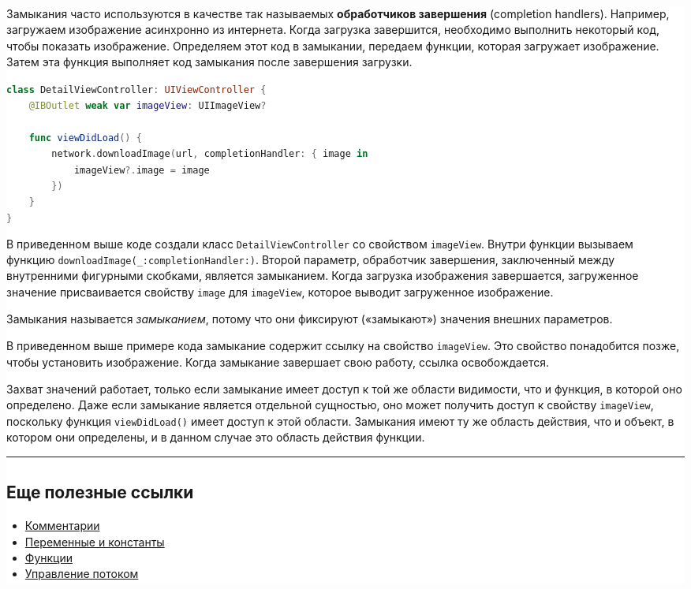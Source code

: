Замыкания часто используются в качестве так называемых **обработчиков завершения** (completion handlers). Например, загружаем изображение асинхронно из интернета. Когда загрузка завершится, необходимо выполнить некоторый код, чтобы показать изображение. Определяем этот код в замыкании, передаем функции, которая загружает изображение. Затем эта функция выполняет код замыкания после завершения загрузки.

```swift
class DetailViewController: UIViewController {
    @IBOutlet weak var imageView: UIImageView?
 
    func viewDidLoad() {
        network.downloadImage(url, completionHandler: { image in
            imageView?.image = image
        })
    }
}
```

В приведенном выше коде создали класс `DetailViewController` со свойством `imageView`. Внутри функции вызываем функцию `downloadImage(_:completionHandler:)`. Второй параметр, обработчик завершения, заключенный между внутренними фигурными скобками, является замыканием. Когда загрузка изображения завершается, загруженное значение присваивается свойству `image` для `imageView`, которое выводит загруженное изображение.

Замыкания называется *замыканием*, потому что они фиксируют («замыкают») значения внешних параметров.

В приведенном выше примере кода замыкание содержит ссылку на свойство `imageView`. Это свойство понадобится позже, чтобы установить изображение. Когда замыкание завершает свою работу, ссылка освобождается.

Захват значений работает, только если замыкание имеет доступ к той же области видимости, что и функция, в которой оно определено. Даже если замыкание является отдельной сущностью, оно может получить доступ к свойству `imageView`, поскольку функция `viewDidLoad()` имеет доступ к этой области. Замыкания имеют ту же область действия, что и объект, в котором они определены, и в данном случае это область действия функции.

---

## Еще полезные ссылки

- [Комментарии](https://robot.obo.dev/read/posts/comment/)
- [Переменные и константы](https://robot.obo.dev/read/posts/variable/)
- [Функции](https://robot.obo.dev/read/posts/function/)
- [Управление потоком](https://robot.obo.dev/read/posts/flow-control/)